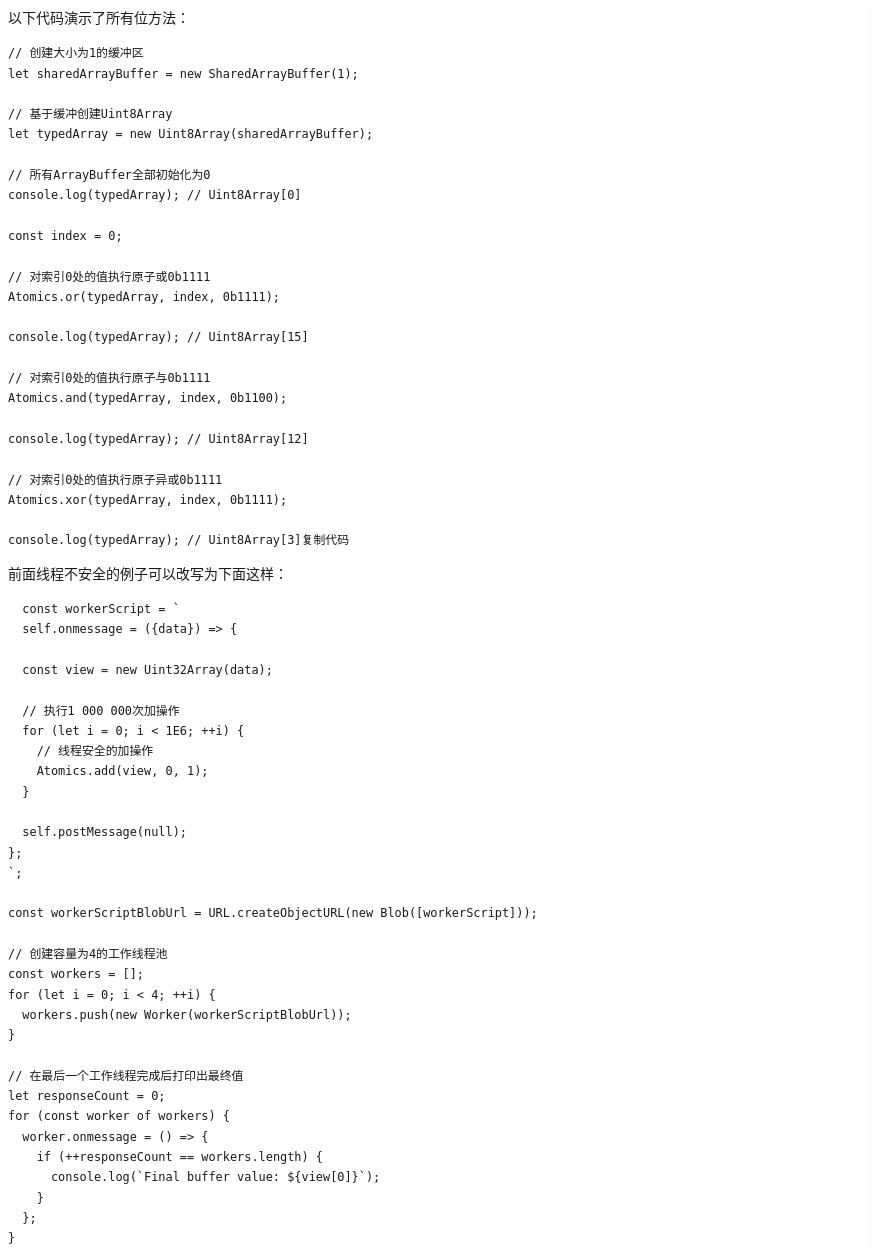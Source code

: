    以下代码演示了所有位方法：

   ```
   // 创建大小为1的缓冲区
   let sharedArrayBuffer = new SharedArrayBuffer(1);
   
   // 基于缓冲创建Uint8Array
   let typedArray = new Uint8Array(sharedArrayBuffer);
   
   // 所有ArrayBuffer全部初始化为0
   console.log(typedArray); // Uint8Array[0]
   
   const index = 0;
   
   // 对索引0处的值执行原子或0b1111
   Atomics.or(typedArray, index, 0b1111);
   
   console.log(typedArray); // Uint8Array[15]
   
   // 对索引0处的值执行原子与0b1111
   Atomics.and(typedArray, index, 0b1100);
   
   console.log(typedArray); // Uint8Array[12]
   
   // 对索引0处的值执行原子异或0b1111
   Atomics.xor(typedArray, index, 0b1111);
   
   console.log(typedArray); // Uint8Array[3]复制代码
   ```

   前面线程不安全的例子可以改写为下面这样：

   ```
     const workerScript = `
     self.onmessage = ({data}) => {
   
     const view = new Uint32Array(data);
   
     // 执行1 000 000次加操作
     for (let i = 0; i < 1E6; ++i) {
       // 线程安全的加操作
       Atomics.add(view, 0, 1);
     }
   
     self.postMessage(null);
   };
   `;
   
   const workerScriptBlobUrl = URL.createObjectURL(new Blob([workerScript]));
   
   // 创建容量为4的工作线程池
   const workers = [];
   for (let i = 0; i < 4; ++i) {
     workers.push(new Worker(workerScriptBlobUrl));
   }
   
   // 在最后一个工作线程完成后打印出最终值
   let responseCount = 0;
   for (const worker of workers) {
     worker.onmessage = () => {
       if (++responseCount == workers.length) {
         console.log(`Final buffer value: ${view[0]}`);
       }
     };
   }
   ```